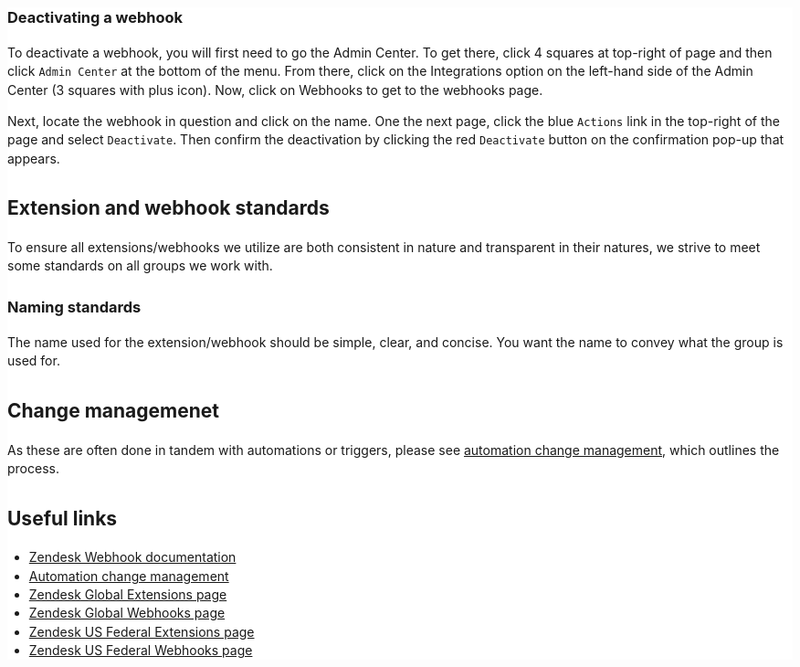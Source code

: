 ### Deactivating a webhook

To deactivate a webhook, you will first need to go the Admin Center. To get
there, click 4 squares at top-right of page and then click `Admin Center` at the
bottom of the menu. From there, click on the Integrations option on the
left-hand side of the Admin Center (3 squares with plus icon). Now, click on
Webhooks to get to the webhooks page.

Next, locate the webhook in question and click on the name. One the next page,
click the blue `Actions` link in the top-right of the page and select
`Deactivate`. Then confirm the deactivation by clicking the red `Deactivate`
button on the confirmation pop-up that appears.

## Extension and webhook standards

To ensure all extensions/webhooks we utilize are both consistent in nature and
transparent in their natures, we strive to meet some standards on all groups we
work with.

### Naming standards

The name used for the extension/webhook should be simple, clear, and concise.
You want the name to convey what the group is used for.

## Change managemenet

As these are often done in tandem with automations or triggers, please see
[automation change management](automations.html#change-management), which
outlines the process.

## Useful links

* [Zendesk Webhook documentation](https://support.zendesk.com/hc/en-us/articles/1260803996569-Creating-a-webhook)
* [Automation change management](automations.html#change-management)
* [Zendesk Global Extensions page](https://gitlab.zendesk.com/agent/admin/extensions)
* [Zendesk Global Webhooks page](https://gitlab.zendesk.com/admin/platform/webhooks/)
* [Zendesk US Federal Extensions page](https://gitlab-federal-support.zendesk.com/agent/admin/extensions)
* [Zendesk US Federal Webhooks page](https://gitlab-federal-support.zendesk.com/admin/platform/webhooks/)
